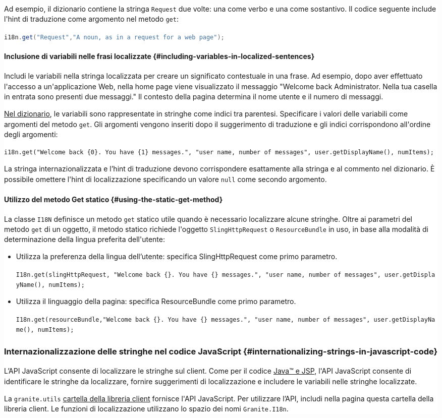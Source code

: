Ad esempio, il dizionario contiene la stringa `Request` due volte: una come verbo e una come sostantivo. Il codice seguente include l&#39;hint di traduzione come argomento nel metodo `get`:

```java
i18n.get("Request","A noun, as in a request for a web page");
```

#### Inclusione di variabili nelle frasi localizzate {#including-variables-in-localized-sentences}

Includi le variabili nella stringa localizzata per creare un significato contestuale in una frase. Ad esempio, dopo aver effettuato l&#39;accesso a un&#39;applicazione Web, nella home page viene visualizzato il messaggio &quot;Welcome back Administrator. Nella tua casella in entrata sono presenti due messaggi.&quot; Il contesto della pagina determina il nome utente e il numero di messaggi.

[Nel dizionario](/help/sites-developing/i18n-translator.md#adding-changing-and-removing-strings), le variabili sono rappresentate in stringhe come indici tra parentesi. Specificare i valori delle variabili come argomenti del metodo `get`. Gli argomenti vengono inseriti dopo il suggerimento di traduzione e gli indici corrispondono all&#39;ordine degli argomenti:

```xml
i18n.get("Welcome back {0}. You have {1} messages.", "user name, number of messages", user.getDisplayName(), numItems);
```

La stringa internazionalizzata e l’hint di traduzione devono corrispondere esattamente alla stringa e al commento nel dizionario. È possibile omettere l&#39;hint di localizzazione specificando un valore `null` come secondo argomento.

#### Utilizzo del metodo Get statico {#using-the-static-get-method}

La classe `I18N` definisce un metodo `get` statico utile quando è necessario localizzare alcune stringhe. Oltre ai parametri del metodo `get` di un oggetto, il metodo statico richiede l&#39;oggetto `SlingHttpRequest` o `ResourceBundle` in uso, in base alla modalità di determinazione della lingua preferita dell&#39;utente:

* Utilizza la preferenza della lingua dell’utente: specifica SlingHttpRequest come primo parametro.

  `I18n.get(slingHttpRequest, "Welcome back {}. You have {} messages.", "user name, number of messages", user.getDisplayName(), numItems);`
* Utilizza il linguaggio della pagina: specifica ResourceBundle come primo parametro.

  `I18n.get(resourceBundle,"Welcome back {}. You have {} messages.", "user name, number of messages", user.getDisplayName(), numItems);`

### Internazionalizzazione delle stringhe nel codice JavaScript {#internationalizing-strings-in-javascript-code}

L’API JavaScript consente di localizzare le stringhe sul client. Come per il codice [Java™ e JSP](#internationalizing-strings-in-java-and-jsp-code), l&#39;API JavaScript consente di identificare le stringhe da localizzare, fornire suggerimenti di localizzazione e includere le variabili nelle stringhe localizzate.

La `granite.utils` [cartella della libreria client](/help/sites-developing/clientlibs.md) fornisce l&#39;API JavaScript. Per utilizzare l’API, includi nella pagina questa cartella della libreria client. Le funzioni di localizzazione utilizzano lo spazio dei nomi `Granite.I18n`.
